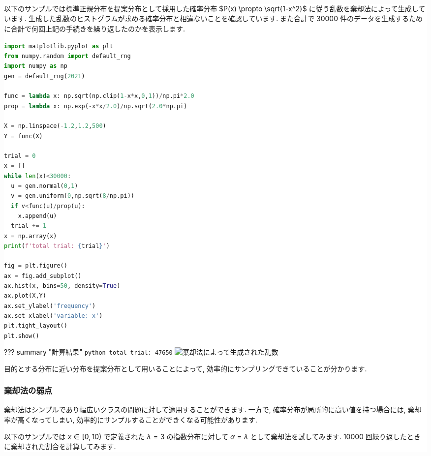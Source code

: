 [^7]: ただし $\alpha \geq \max\limits_x {P(x)}/{Q(x)}$ とします.

以下のサンプルでは標準正規分布を提案分布として採用した確率分布 $P(x) \propto \sqrt{1-x^2}$ に従う乱数を棄却法によって生成しています. 生成した乱数のヒストグラムが求める確率分布と相違ないことを確認しています. また合計で 30000 件のデータを生成するために合計で何回上記の手続きを繰り返したのかを表示します.

``` python
import matplotlib.pyplot as plt
from numpy.random import default_rng
import numpy as np
gen = default_rng(2021)

func = lambda x: np.sqrt(np.clip(1-x*x,0,1))/np.pi*2.0
prop = lambda x: np.exp(-x*x/2.0)/np.sqrt(2.0*np.pi)

X = np.linspace(-1.2,1.2,500)
Y = func(X)

trial = 0
x = []
while len(x)<30000:
  u = gen.normal(0,1)
  v = gen.uniform(0,np.sqrt(8/np.pi))
  if v<func(u)/prop(u):
    x.append(u)
  trial += 1
x = np.array(x)
print(f'total trial: {trial}')

fig = plt.figure()
ax = fig.add_subplot()
ax.hist(x, bins=50, density=True)
ax.plot(X,Y)
ax.set_ylabel('frequency')
ax.set_xlabel('variable: x')
plt.tight_layout()
plt.show()
```

??? summary "計算結果"
    ``` python
    total trial: 47650
    ```
    ![棄却法によって生成された乱数](img/reject_normal.png)

目的とする分布に近い分布を提案分布として用いることによって, 効率的にサンプリングできていることが分かります.


### 棄却法の弱点

棄却法はシンプルであり幅広いクラスの問題に対して適用することができます. 一方で, 確率分布が局所的に高い値を持つ場合には, 棄却率が高くなってしまい, 効率的にサンプルすることができくなる可能性があります.

以下のサンプルでは $x \in [0,10)$ で定義された $\lambda = 3$ の指数分布に対して $\alpha = \lambda$ として棄却法を試してみます. 10000 回繰り返したときに棄却された割合を計算してみます.


[^1]: もちろん計算機によって生成される乱数は擬似乱数でしかないのですが, ここでは考えないことにしましょう.
[^2]: 一般に累積確率分布を $C(x)$, 確率分布を $P(x)$ で表すことにします.
[^3]: ただし $\alpha \geq \max\limits_x P(x)$ とします.
[^4]: 確率を Bayes 的に評価しようとするとこのケースには頻繁に遭遇します. 特に多次元の量を扱っている場合には, 規格化するために多次元空間での積分が必要になるため「2 点の確率の比」さえ分かれば適用できる手法はとても有用です (そして今回 MCMC で用いる Metropolis-Hasting 法もこのケースに該当します).
[^5]: ここでは例外的に確率分布関数に $Q(x)$ という表現を使っています. 実態を反映しているわけではないが $P(x)$ を近似するために使いやすい関数として採用しています.
[^6]: ここで $P(x) > 0$ であるような $x$ については必ず $Q(x) > 0$ であるような $Q(x)$ を選ぶ必要があります. 提案されることのない領域は決してサンプルに現れません.